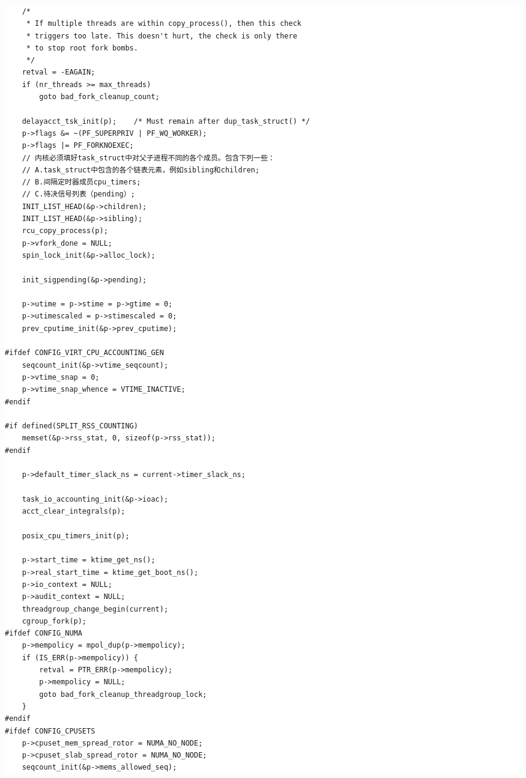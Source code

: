 ```
    /*
     * If multiple threads are within copy_process(), then this check
     * triggers too late. This doesn't hurt, the check is only there
     * to stop root fork bombs.
     */
    retval = -EAGAIN;
    if (nr_threads >= max_threads)
        goto bad_fork_cleanup_count;

    delayacct_tsk_init(p);    /* Must remain after dup_task_struct() */
    p->flags &= ~(PF_SUPERPRIV | PF_WQ_WORKER);
    p->flags |= PF_FORKNOEXEC;
    // 内核必须填好task_struct中对父子进程不同的各个成员。包含下列一些：
    // A.task_struct中包含的各个链表元素，例如sibling和children;
    // B.间隔定时器成员cpu_timers;
    // C.待决信号列表（pending）;
    INIT_LIST_HEAD(&p->children);
    INIT_LIST_HEAD(&p->sibling);
    rcu_copy_process(p);
    p->vfork_done = NULL;
    spin_lock_init(&p->alloc_lock);

    init_sigpending(&p->pending);

    p->utime = p->stime = p->gtime = 0;
    p->utimescaled = p->stimescaled = 0;
    prev_cputime_init(&p->prev_cputime);

#ifdef CONFIG_VIRT_CPU_ACCOUNTING_GEN
    seqcount_init(&p->vtime_seqcount);
    p->vtime_snap = 0;
    p->vtime_snap_whence = VTIME_INACTIVE;
#endif

#if defined(SPLIT_RSS_COUNTING)
    memset(&p->rss_stat, 0, sizeof(p->rss_stat));
#endif

    p->default_timer_slack_ns = current->timer_slack_ns;

    task_io_accounting_init(&p->ioac);
    acct_clear_integrals(p);

    posix_cpu_timers_init(p);

    p->start_time = ktime_get_ns();
    p->real_start_time = ktime_get_boot_ns();
    p->io_context = NULL;
    p->audit_context = NULL;
    threadgroup_change_begin(current);
    cgroup_fork(p);
#ifdef CONFIG_NUMA
    p->mempolicy = mpol_dup(p->mempolicy);
    if (IS_ERR(p->mempolicy)) {
        retval = PTR_ERR(p->mempolicy);
        p->mempolicy = NULL;
        goto bad_fork_cleanup_threadgroup_lock;
    }
#endif
#ifdef CONFIG_CPUSETS
    p->cpuset_mem_spread_rotor = NUMA_NO_NODE;
    p->cpuset_slab_spread_rotor = NUMA_NO_NODE;
    seqcount_init(&p->mems_allowed_seq);
```